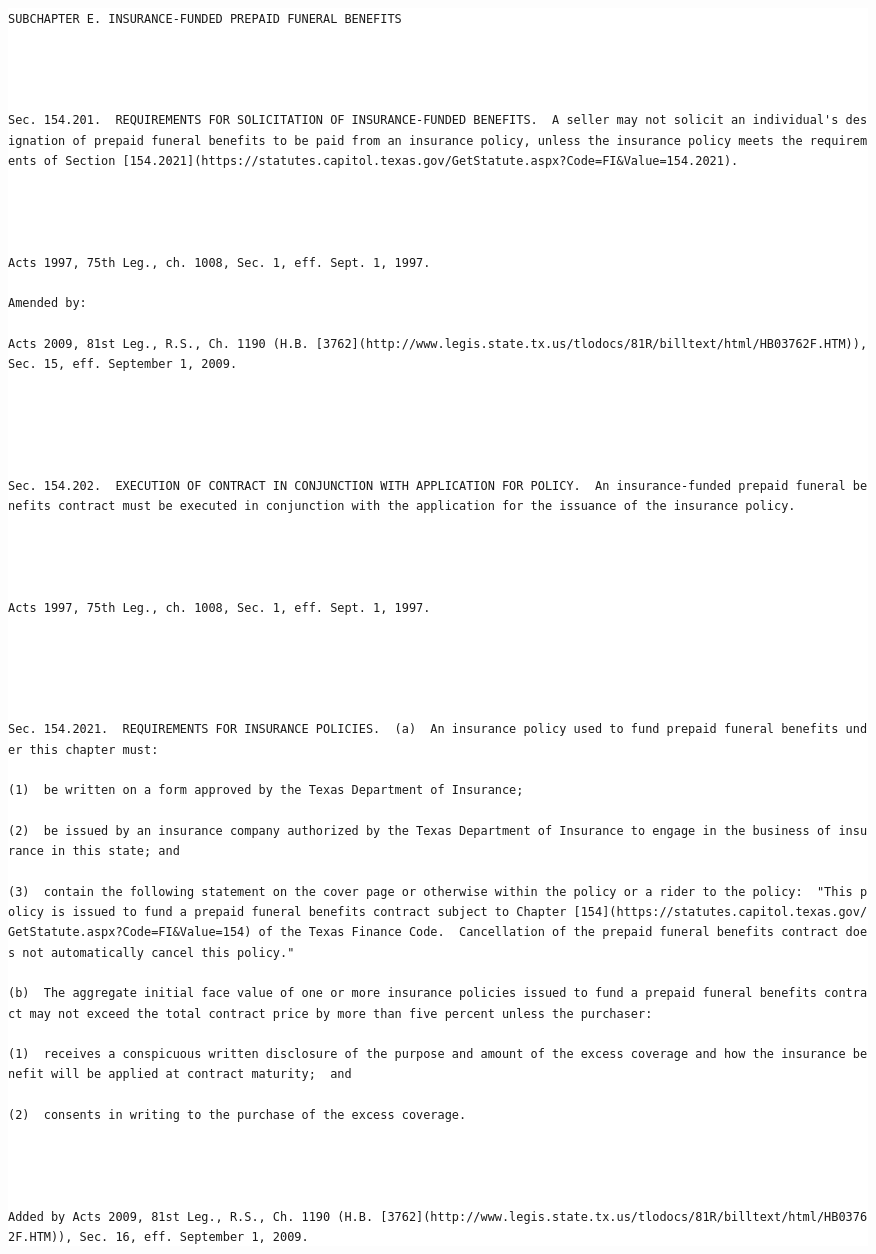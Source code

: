     
    
    
    SUBCHAPTER E. INSURANCE-FUNDED PREPAID FUNERAL BENEFITS
    
      
    
    
    Sec. 154.201.  REQUIREMENTS FOR SOLICITATION OF INSURANCE-FUNDED BENEFITS.  A seller may not solicit an individual's designation of prepaid funeral benefits to be paid from an insurance policy, unless the insurance policy meets the requirements of Section [154.2021](https://statutes.capitol.texas.gov/GetStatute.aspx?Code=FI&Value=154.2021).
    
    
    
    
    Acts 1997, 75th Leg., ch. 1008, Sec. 1, eff. Sept. 1, 1997.
    
    Amended by: 
    
    Acts 2009, 81st Leg., R.S., Ch. 1190 (H.B. [3762](http://www.legis.state.tx.us/tlodocs/81R/billtext/html/HB03762F.HTM)), Sec. 15, eff. September 1, 2009.
    
    
    
    
    
    Sec. 154.202.  EXECUTION OF CONTRACT IN CONJUNCTION WITH APPLICATION FOR POLICY.  An insurance-funded prepaid funeral benefits contract must be executed in conjunction with the application for the issuance of the insurance policy.
    
    
    
    
    Acts 1997, 75th Leg., ch. 1008, Sec. 1, eff. Sept. 1, 1997.
    
    
    
    
    
    Sec. 154.2021.  REQUIREMENTS FOR INSURANCE POLICIES.  (a)  An insurance policy used to fund prepaid funeral benefits under this chapter must:
    
    (1)  be written on a form approved by the Texas Department of Insurance;
    
    (2)  be issued by an insurance company authorized by the Texas Department of Insurance to engage in the business of insurance in this state; and
    
    (3)  contain the following statement on the cover page or otherwise within the policy or a rider to the policy:  "This policy is issued to fund a prepaid funeral benefits contract subject to Chapter [154](https://statutes.capitol.texas.gov/GetStatute.aspx?Code=FI&Value=154) of the Texas Finance Code.  Cancellation of the prepaid funeral benefits contract does not automatically cancel this policy."
    
    (b)  The aggregate initial face value of one or more insurance policies issued to fund a prepaid funeral benefits contract may not exceed the total contract price by more than five percent unless the purchaser:
    
    (1)  receives a conspicuous written disclosure of the purpose and amount of the excess coverage and how the insurance benefit will be applied at contract maturity;  and
    
    (2)  consents in writing to the purchase of the excess coverage.
    
    
    
    
    Added by Acts 2009, 81st Leg., R.S., Ch. 1190 (H.B. [3762](http://www.legis.state.tx.us/tlodocs/81R/billtext/html/HB03762F.HTM)), Sec. 16, eff. September 1, 2009.
    